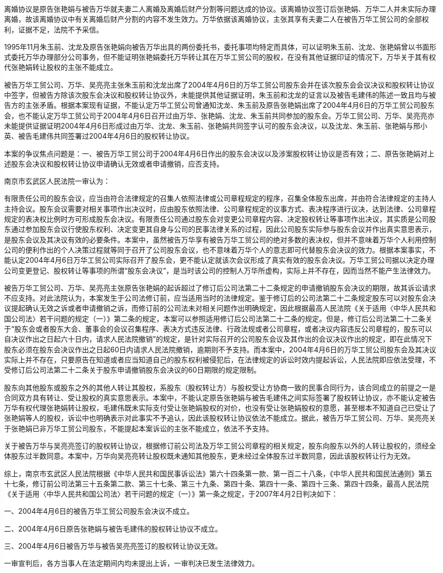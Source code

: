 离婚协议是原告张艳娟与被告万华就夫妻二人离婚及离婚后财产分割等问题达成的协议。该离婚协议签订后张艳娟、万华二人并未实际办理离婚，故该离婚协议中有关离婚后财产分割的内容不发生效力。万华依据该离婚协议，主张其享有夫妻二人在被告万华工贸公司的全部权利，证据不足，法院不予采信。

1995年11月朱玉前、沈龙及原告张艳娟向被告万华出具的两份委托书，委托事项均特定而具体，可以证明朱玉前、沈龙、张艳娟曾以书面形式委托万华办理部分公司事务，但不能证明张艳娟委托万华转让其在万华工贸公司的股权，在没有其他证据印证的情况下，万华关于其有权代张艳娟转让股权的主张不能成立。

被告万华工贸公司、万华、吴亮亮主张朱玉前和沈龙出席了2004年4月6日的万华工贸公司股东会并在该次股东会会议决议和股权转让协议中签字，但被告方除该次股东会决议和股权转让协议外，未能提供其他证据证明，朱玉前和沈龙的证言以及被告毛建伟的陈述一致且均与被告方的主张矛盾。根据本案现有证据，不能认定万华工贸公司曾通知沈龙、朱玉前及原告张艳娟出席了2004年4月6日的万华工贸公司股东会，也不能认定万华工贸公司于2004年4月6日召开过由万华、张艳娟、沈龙、朱玉前共同参加的股东会。万华工贸公司、万华、吴亮亮亦未能提供证据证明2004年4月6日形成过由万华、沈龙、朱玉前、张艳娟共同签字认可的股东会决议，以及沈龙、朱玉前、张艳娟与邢小英、被告毛建伟共同签署过2004年4月6日的股权转让协议。

本案的争议焦点问题是：一、被告万华工贸公司于2004年4月6日作出的股东会决议以及涉案股权转让协议是否有效；二、原告张艳娟对上述股东会决议和股权转让协议申请确认无效或者申请撤销，应否支持。

南京市玄武区人民法院一审认为：

有限责任公司的股东会议，应当由符合法律规定的召集人依照法律或公司章程规定的程序，召集全体股东出席，并由符合法律规定的主持人主持会议。股东会议需要对相关事项作出决议时，应由股东依照法律、公司章程规定的议事方式、表决程序进行议决，达到法律、公司章程规定的表决权比例时方可形成股东会决议。有限责任公司通过股东会对变更公司章程内容、决定股权转让等事项作出决议，其实质是公司股东通过参加股东会议行使股东权利、决定变更其自身与公司的民事法律关系的过程，因此公司股东实际参与股东会议并作出真实意思表示，是股东会议及其决议有效的必要条件。本案中，虽然被告万华享有被告万华工贸公司的绝对多数的表决权，但并不意味着万华个人利用控制公司的便利作出的个人决策过程就等同于召开了公司股东会议，也不意味着万华个人的意志即可代替股东会决议的效力。根据本案事实，不能认定2004年4月6日万华工贸公司实际召开了股东会，更不能认定就该次会议形成了真实有效的股东会决议。万华工贸公司据以决定办理公司变更登记、股权转让等事项的所谓“股东会决议”，是当时该公司的控制人万华所虚构，实际上并不存在，因而当然不能产生法律效力。

被告万华工贸公司、万华、吴亮亮主张原告张艳娟的起诉超过了修订后公司法第二十二条规定的申请撤销股东会决议的期限，故其诉讼请求不应支持。对此法院认为，本案发生于公司法修订前，应当适用当时的法律规定。鉴于修订后的公司法第二十二条规定股东可以对股东会决议提起确认无效之诉或者申请撤销之诉，而修订前的公司法未对相关问题作出明确规定，因此根据最高人民法院《关于适用〈中华人民共和国公司法〉若干问题的规定（一）》第二条的规定，本案可以参照适用修订后公司法第二十二条的规定。但是，修订后公司法第二十二条关于“股东会或者股东大会、董事会的会议召集程序、表决方式违反法律、行政法规或者公司章程，或者决议内容违反公司章程的，股东可以自决议作出之日起六十日内，请求人民法院撤销”的规定，是针对实际召开的公司股东会议及其作出的会议决议作出的规定，即在此情况下股东必须在股东会决议作出之日起60日内请求人民法院撤销，逾期则不予支持。而本案中，2004年4月6日的万华工贸公司股东会及其决议实际上并不存在，只要原告在知道或者应当知道自己的股东权利被侵犯后，在法律规定的诉讼时效内提起诉讼，人民法院即应依法受理，不受修订后公司法第二十二条关于股东申请撤销股东会决议的60日期限的规定限制。

股东向其他股东或股东之外的其他人转让其股权，系股东（股权转让方）与股权受让方协商一致的民事合同行为，该合同成立的前提之一是合同双方具有转让、受让股权的真实意思表示。本案中，不能认定原告张艳娟与被告毛建伟之间实际签署了股权转让协议，亦不能认定被告万华有权代理张艳娟转让股权，毛建伟既未实际支付受让张艳娟股权的对价，也没有受让张艳娟股权的意愿，甚至根本不知道自己已受让了张艳娟等人的股权，诉讼中也明确表示对此事实不予追认，因此该股权转让协议依法不能成立。据此，被告万华工贸公司、万华、吴亮亮关于张艳娟已非万华工贸公司股东，不能提起本案诉讼的主张不能成立，依法不予支持。

关于被告万华与吴亮亮签订的股权转让协议，根据修订前公司法及万华工贸公司章程的相关规定，股东向股东以外的人转让股权的，须经全体股东过半数同意。本案中，万华向吴亮亮转让股权既未通知其他股东，更未经过全体股东过半数同意，因此该股权转让行为无效。

综上，南京市玄武区人民法院根据《中华人民共和国民事诉讼法》第六十四条第一款、第一百二十八条，《中华人民共和国民法通则》第五十七条，修订前公司法第三十五条第二款、第三十七条、第三十九条、第四十条、第四十一条、第四十三条、第四十四条，最高人民法院《关于适用〈中华人民共和国公司法〉若干问题的规定（一）》第一条之规定，于2007年4月2日判决如下：

一、2004年4月6日的被告万华工贸公司股东会决议不成立。

二、2004年4月6日原告张艳娟与被告毛建伟的股权转让协议不成立。

三、2004年4月6日被告万华与被告吴亮亮签订的股权转让协议无效。

一审宣判后，各方当事人在法定期间内均未提出上诉，一审判决已发生法律效力。


